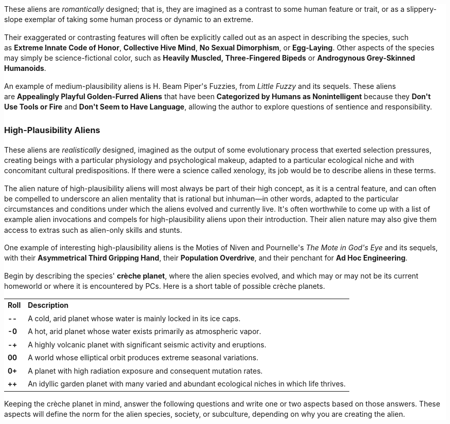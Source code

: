 These aliens are _romantically_ designed; that is, they are imagined as a contrast to some human feature or trait, or as a slippery-slope exemplar of taking some human process or dynamic to an extreme.

Their exaggerated or contrasting features will often be explicitly called out as an aspect in describing the species, such as **Extreme Innate Code of Honor**, **Collective Hive Mind**, **No Sexual Dimorphism**, or **Egg-Laying**. Other aspects of the species may simply be science-fictional color, such as **Heavily Muscled, Three-Fingered Bipeds** or **Androgynous Grey-Skinned Humanoids**.

An example of medium-plausibility aliens is H. Beam Piper's Fuzzies, from _Little Fuzzy_ and its sequels. These aliens are **Appealingly Playful Golden-Furred Aliens** that have been **Categorized by Humans as Nonintelligent** because they **Don't Use Tools or Fire** and **Don't Seem to Have Language**, allowing the author to explore questions of sentience and responsibility.

### High-Plausibility Aliens

These aliens are _realistically_ designed, imagined as the output of some evolutionary process that exerted selection pressures, creating beings with a particular physiology and psychological makeup, adapted to a particular ecological niche and with concomitant cultural predispositions. If there were a science called xenology, its job would be to describe aliens in these terms.

The alien nature of high-plausibility aliens will most always be part of their high concept, as it is a central feature, and can often be compelled to underscore an alien mentality that is rational but inhuman—in other words, adapted to the particular circumstances and conditions under which the aliens evolved and currently live. It's often worthwhile to come up with a list of example alien invocations and compels for high-plausibility aliens upon their introduction. Their alien nature may also give them access to extras such as alien-only skills and stunts.

One example of interesting high-plausibility aliens is the Moties of Niven and Pournelle's _The Mote in God's Eye_ and its sequels, with their **Asymmetrical Third Gripping Hand**, their **Population Overdrive**, and their penchant for **Ad Hoc Engineering**.

Begin by describing the species' **crèche planet**, where the alien species evolved, and which may or may not be its current homeworld or where it is encountered by PCs. Here is a short table of possible crèche planets.

|   |   |
|---|---|
|**Roll**|**Description**|
|**--**|A cold, arid planet whose water is mainly locked in its ice caps.|
|**-0**|A hot, arid planet whose water exists primarily as atmospheric vapor.|
|**-+**|A highly volcanic planet with significant seismic activity and eruptions.|
|**00**|A world whose elliptical orbit produces extreme seasonal variations.|
|**0+**|A planet with high radiation exposure and consequent mutation rates.|
|**++**|An idyllic garden planet with many varied and abundant ecological niches in which life thrives.|

Keeping the crèche planet in mind, answer the following questions and write one or two aspects based on those answers. These aspects will define the norm for the alien species, society, or subculture, depending on why you are creating the alien.
